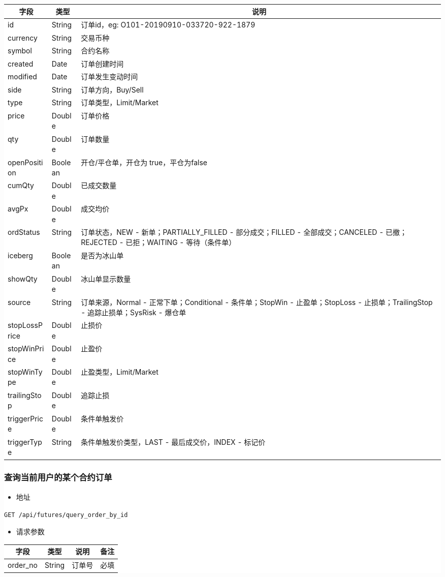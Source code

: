 | 字段   | 类型   | 说明              |
| ------ | ------ | ----------------- |
| id  | String  | 订单id，eg: O101-20190910-033720-922-1879  |
| currency  | String  | 交易币种  |
| symbol  | String  | 合约名称  |
| created  | Date  | 订单创建时间  |
| modified  | Date  | 订单发生变动时间  |
| side  | String  | 订单方向，Buy/Sell  |
| type  | String  | 订单类型，Limit/Market  |
| price  | Double  | 订单价格  |
| qty  | Double  | 订单数量  |
| openPosition  | Boolean  | 开仓/平仓单，开仓为 true，平仓为false  |
| cumQty  | Double  | 已成交数量  |
| avgPx  | Double  | 成交均价  |
| ordStatus  | String  | 订单状态，NEW - 新单；PARTIALLY_FILLED - 部分成交；FILLED - 全部成交；CANCELED - 已撤；REJECTED - 已拒；WAITING - 等待（条件单）  |
| iceberg  | Boolean  | 是否为冰山单  |
| showQty  | Double  | 冰山单显示数量  |
| source  | String  | 订单来源，Normal - 正常下单；Conditional - 条件单；StopWin - 止盈单；StopLoss - 止损单；TrailingStop - 追踪止损单；SysRisk - 爆仓单  |
| stopLossPrice  | Double  | 止损价  |
| stopWinPrice  | Double  | 止盈价  |
| stopWinType  | Double  | 止盈类型，Limit/Market  |
| trailingStop  | Double  | 追踪止损  |
| triggerPrice  | Double  | 条件单触发价  |
| triggerType  | String  | 条件单触发价类型，LAST - 最后成交价，INDEX - 标记价  |



### <span id="query_order_by_id">查询当前用户的某个合约订单</span>

- 地址

```http
GET /api/futures/query_order_by_id
```

- 请求参数

| 字段   | 类型   | 说明         | 备注                         |
| ------ | ------ | ------------ | ---------------------------- |
| order_no | String | 订单号 | 必填 |

